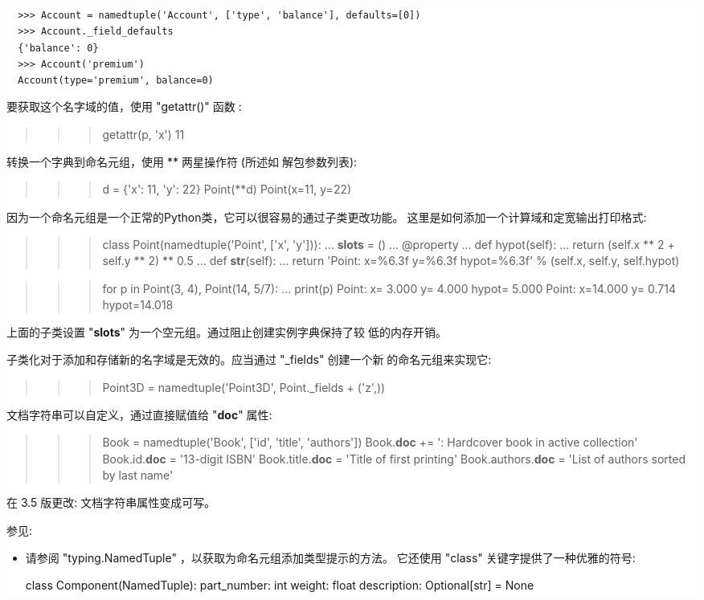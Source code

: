       >>> Account = namedtuple('Account', ['type', 'balance'], defaults=[0])
      >>> Account._field_defaults
      {'balance': 0}
      >>> Account('premium')
      Account(type='premium', balance=0)

要获取这个名字域的值，使用 "getattr()" 函数 :

>>> getattr(p, 'x')
11

转换一个字典到命名元组，使用 ** 两星操作符 (所述如 解包参数列表):

>>> d = {'x': 11, 'y': 22}
>>> Point(**d)
Point(x=11, y=22)

因为一个命名元组是一个正常的Python类，它可以很容易的通过子类更改功能。
这里是如何添加一个计算域和定宽输出打印格式:

   >>> class Point(namedtuple('Point', ['x', 'y'])):
   ...     __slots__ = ()
   ...     @property
   ...     def hypot(self):
   ...         return (self.x ** 2 + self.y ** 2) ** 0.5
   ...     def __str__(self):
   ...         return 'Point: x=%6.3f  y=%6.3f  hypot=%6.3f' % (self.x, self.y, self.hypot)

   >>> for p in Point(3, 4), Point(14, 5/7):
   ...     print(p)
   Point: x= 3.000  y= 4.000  hypot= 5.000
   Point: x=14.000  y= 0.714  hypot=14.018

上面的子类设置 "__slots__" 为一个空元组。通过阻止创建实例字典保持了较
低的内存开销。

子类化对于添加和存储新的名字域是无效的。应当通过 "_fields" 创建一个新
的命名元组来实现它:

>>> Point3D = namedtuple('Point3D', Point._fields + ('z',))

文档字符串可以自定义，通过直接赋值给 "__doc__" 属性:

>>> Book = namedtuple('Book', ['id', 'title', 'authors'])
>>> Book.__doc__ += ': Hardcover book in active collection'
>>> Book.id.__doc__ = '13-digit ISBN'
>>> Book.title.__doc__ = 'Title of first printing'
>>> Book.authors.__doc__ = 'List of authors sorted by last name'

在 3.5 版更改: 文档字符串属性变成可写。

参见:

  * 请参阅 "typing.NamedTuple" ，以获取为命名元组添加类型提示的方法。
    它还使用 "class" 关键字提供了一种优雅的符号:

       class Component(NamedTuple):
           part_number: int
           weight: float
           description: Optional[str] = None
